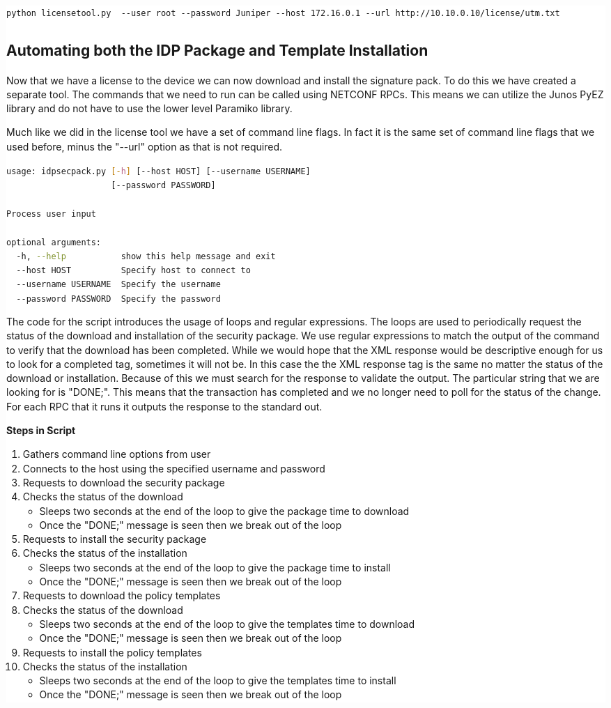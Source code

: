 ```
python licensetool.py  --user root --password Juniper --host 172.16.0.1 --url http://10.10.0.10/license/utm.txt
```

Automating both the IDP Package and Template Installation
---------------------------------------------------------

Now that we have a license to the device we can now download and install the signature pack. To do this we have created a separate tool. The commands that we need to run can be called using NETCONF RPCs. This means we can utilize the Junos PyEZ library and do not have to use the lower level Paramiko library.

Much like we did in the license tool we have a set of command line flags. In fact it is the same set of command line flags that we used before, minus the "--url" option as that is not required.

```bash
usage: idpsecpack.py [-h] [--host HOST] [--username USERNAME]
                     [--password PASSWORD]

Process user input

optional arguments:
  -h, --help           show this help message and exit
  --host HOST          Specify host to connect to
  --username USERNAME  Specify the username
  --password PASSWORD  Specify the password
```

The code for the script introduces the usage of loops and regular expressions. The loops are used to periodically request the status of the download and installation of the security package. We use regular expressions to match the output of the command to verify that the download has been completed. While we would hope that the XML response would be descriptive enough for us to look for a completed tag, sometimes it will not be. In this case the the XML response tag is the same no matter the status of the download or installation. Because of this we must search for the response to validate the output. The particular string that we are looking for is "DONE;". This means that the transaction has completed and we no longer need to poll for the status of the change. For each RPC that it runs it outputs the response to the standard out.

**Steps in Script**

1.	Gathers command line options from user
2.	Connects to the host using the specified username and password
3.	Requests to download the security package
4.	Checks the status of the download
	-	Sleeps two seconds at the end of the loop to give the package time to download
	-	Once the "DONE;" message is seen then we break out of the loop
5.	Requests to install the security package
6.	Checks the status of the installation
	-	Sleeps two seconds at the end of the loop to give the package time to install
	-	Once the "DONE;" message is seen then we break out of the loop
7.	Requests to download the policy templates
8.	Checks the status of the download
	-	Sleeps two seconds at the end of the loop to give the templates time to download
	-	Once the "DONE;" message is seen then we break out of the loop
9.	Requests to install the policy templates
10.	Checks the status of the installation
	-	Sleeps two seconds at the end of the loop to give the templates time to install
	-	Once the "DONE;" message is seen then we break out of the loop
